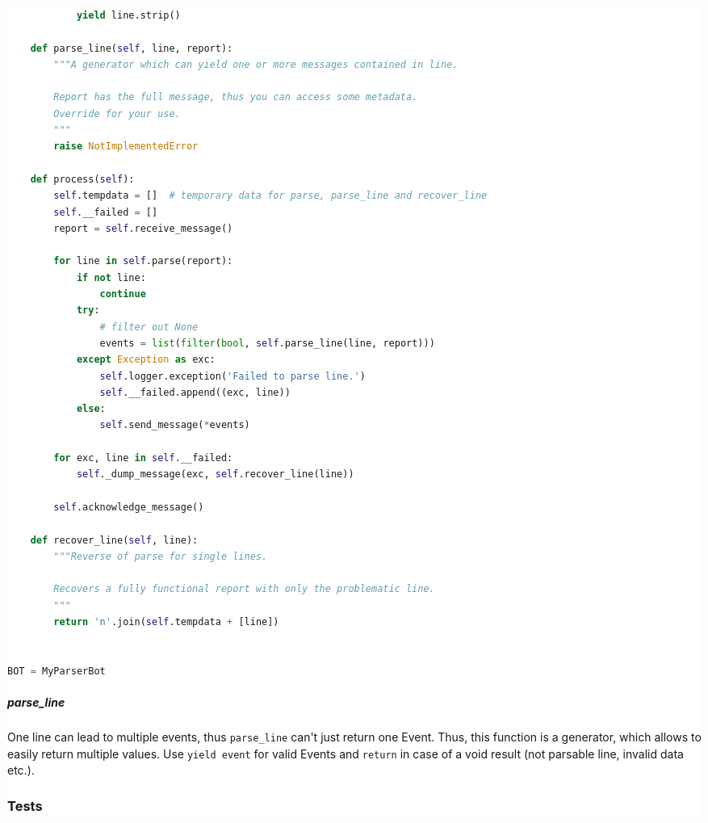 ```python
            yield line.strip()

    def parse_line(self, line, report):
        """A generator which can yield one or more messages contained in line.

        Report has the full message, thus you can access some metadata.
        Override for your use.
        """
        raise NotImplementedError

    def process(self):
        self.tempdata = []  # temporary data for parse, parse_line and recover_line
        self.__failed = []
        report = self.receive_message()

        for line in self.parse(report):
            if not line:
                continue
            try:
                # filter out None
                events = list(filter(bool, self.parse_line(line, report)))
            except Exception as exc:
                self.logger.exception('Failed to parse line.')
                self.__failed.append((exc, line))
            else:
                self.send_message(*events)

        for exc, line in self.__failed:
            self._dump_message(exc, self.recover_line(line))

        self.acknowledge_message()

    def recover_line(self, line):
        """Reverse of parse for single lines.

        Recovers a fully functional report with only the problematic line.
        """
        return 'n'.join(self.tempdata + [line])


BOT = MyParserBot
```

##### parse_line

One line can lead to multiple events, thus `parse_line` can't just return one Event. Thus, this function is a generator, which allows to easily return multiple values. Use `yield event` for valid Events and `return` in case of a void result (not parsable line, invalid data etc.).

### Tests
